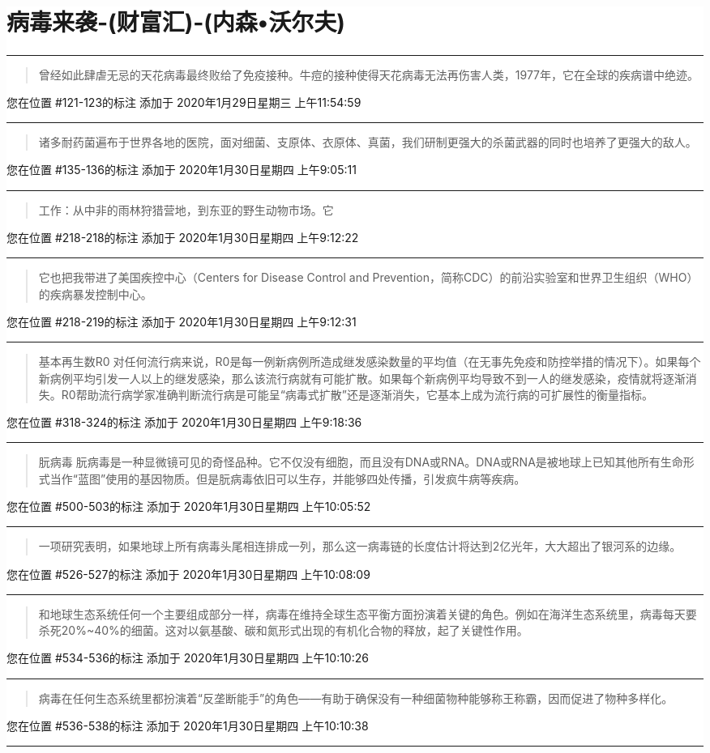 # 病毒来袭-(财富汇)-(内森•沃尔夫)

---

> 曾经如此肆虐无忌的天花病毒最终败给了免疫接种。牛痘的接种使得天花病毒无法再伤害人类，1977年，它在全球的疾病谱中绝迹。

您在位置 #121-123的标注 添加于 2020年1月29日星期三 上午11:54:59

---

> 诸多耐药菌遍布于世界各地的医院，面对细菌、支原体、衣原体、真菌，我们研制更强大的杀菌武器的同时也培养了更强大的敌人。

您在位置 #135-136的标注 添加于 2020年1月30日星期四 上午9:05:11

---

> 工作：从中非的雨林狩猎营地，到东亚的野生动物市场。它

您在位置 #218-218的标注 添加于 2020年1月30日星期四 上午9:12:22

---

> 它也把我带进了美国疾控中心（Centers for Disease Control and Prevention，简称CDC）的前沿实验室和世界卫生组织（WHO）的疾病暴发控制中心。

您在位置 #218-219的标注 添加于 2020年1月30日星期四 上午9:12:31

---

> 基本再生数R0     对任何流行病来说，R0是每一例新病例所造成继发感染数量的平均值（在无事先免疫和防控举措的情况下）。如果每个新病例平均引发一人以上的继发感染，那么该流行病就有可能扩散。如果每个新病例平均导致不到一人的继发感染，疫情就将逐渐消失。R0帮助流行病学家准确判断流行病是可能呈“病毒式扩散”还是逐渐消失，它基本上成为流行病的可扩展性的衡量指标。

您在位置 #318-324的标注 添加于 2020年1月30日星期四 上午9:18:36

---

> 朊病毒     朊病毒是一种显微镜可见的奇怪品种。它不仅没有细胞，而且没有DNA或RNA。DNA或RNA是被地球上已知其他所有生命形式当作“蓝图”使用的基因物质。但是朊病毒依旧可以生存，并能够四处传播，引发疯牛病等疾病。

您在位置 #500-503的标注 添加于 2020年1月30日星期四 上午10:05:52

---

> 一项研究表明，如果地球上所有病毒头尾相连排成一列，那么这一病毒链的长度估计将达到2亿光年，大大超出了银河系的边缘。

您在位置 #526-527的标注 添加于 2020年1月30日星期四 上午10:08:09

---

> 和地球生态系统任何一个主要组成部分一样，病毒在维持全球生态平衡方面扮演着关键的角色。例如在海洋生态系统里，病毒每天要杀死20%~40%的细菌。这对以氨基酸、碳和氮形式出现的有机化合物的释放，起了关键性作用。

您在位置 #534-536的标注 添加于 2020年1月30日星期四 上午10:10:26

---

> 病毒在任何生态系统里都扮演着“反垄断能手”的角色——有助于确保没有一种细菌物种能够称王称霸，因而促进了物种多样化。

您在位置 #536-538的标注 添加于 2020年1月30日星期四 上午10:10:38

---
